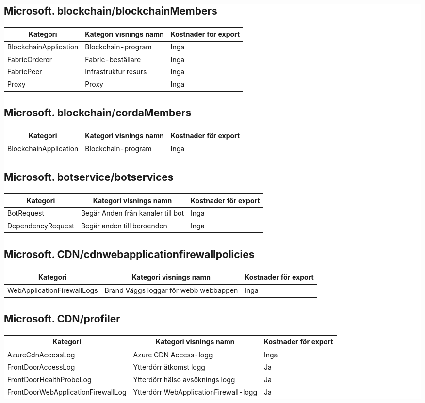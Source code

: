 
## <a name="microsoftblockchainblockchainmembers"></a>Microsoft. blockchain/blockchainMembers

|Kategori|Kategori visnings namn|Kostnader för export|
|---|---|---|
|BlockchainApplication|Blockchain-program|Inga|
|FabricOrderer|Fabric-beställare|Inga|
|FabricPeer|Infrastruktur resurs|Inga|
|Proxy|Proxy|Inga|


## <a name="microsoftblockchaincordamembers"></a>Microsoft. blockchain/cordaMembers

|Kategori|Kategori visnings namn|Kostnader för export|
|---|---|---|
|BlockchainApplication|Blockchain-program|Inga|


## <a name="microsoftbotservicebotservices"></a>Microsoft. botservice/botservices

|Kategori|Kategori visnings namn|Kostnader för export|
|---|---|---|
|BotRequest|Begär Anden från kanaler till bot|Inga|
|DependencyRequest|Begär anden till beroenden|Inga|


## <a name="microsoftcdncdnwebapplicationfirewallpolicies"></a>Microsoft. CDN/cdnwebapplicationfirewallpolicies

|Kategori|Kategori visnings namn|Kostnader för export|
|---|---|---|
|WebApplicationFirewallLogs|Brand Väggs loggar för webb webbappen|Inga|


## <a name="microsoftcdnprofiles"></a>Microsoft. CDN/profiler

|Kategori|Kategori visnings namn|Kostnader för export|
|---|---|---|
|AzureCdnAccessLog|Azure CDN Access-logg|Inga|
|FrontDoorAccessLog|Ytterdörr åtkomst logg|Ja|
|FrontDoorHealthProbeLog|Ytterdörr hälso avsöknings logg|Ja|
|FrontDoorWebApplicationFirewallLog|Ytterdörr WebApplicationFirewall-logg|Ja|
